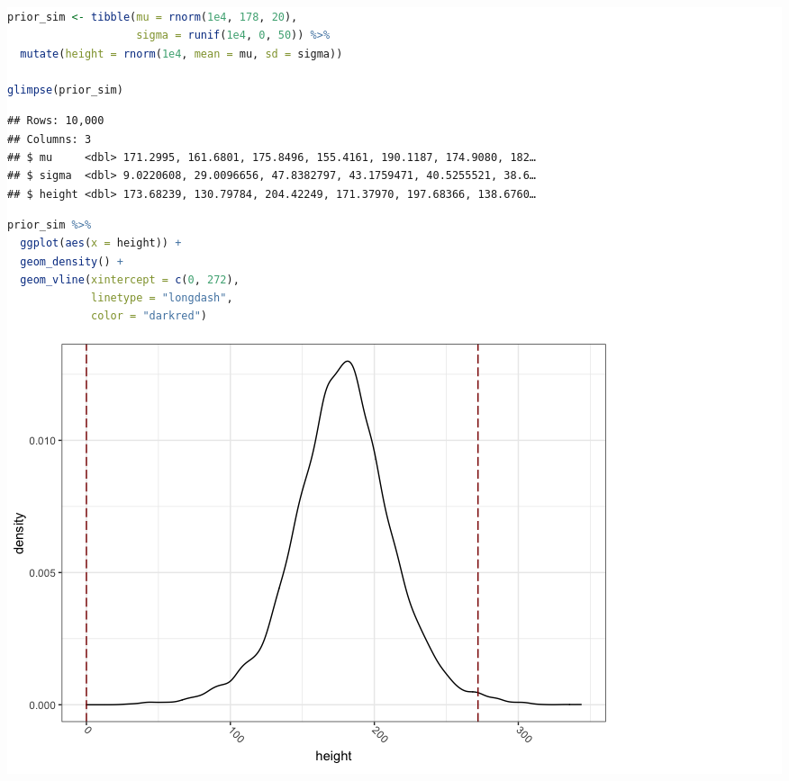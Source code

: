 
``` r
prior_sim <- tibble(mu = rnorm(1e4, 178, 20),
                    sigma = runif(1e4, 0, 50)) %>%
  mutate(height = rnorm(1e4, mean = mu, sd = sigma))

glimpse(prior_sim)
```

    ## Rows: 10,000
    ## Columns: 3
    ## $ mu     <dbl> 171.2995, 161.6801, 175.8496, 155.4161, 190.1187, 174.9080, 182…
    ## $ sigma  <dbl> 9.0220608, 29.0096656, 47.8382797, 43.1759471, 40.5255521, 38.6…
    ## $ height <dbl> 173.68239, 130.79784, 204.42249, 171.37970, 197.68366, 138.6760…

``` r
prior_sim %>%
  ggplot(aes(x = height)) +
  geom_density() +
  geom_vline(xintercept = c(0, 272),
             linetype = "longdash",
             color = "darkred")
```

![](Chapter4_files/figure-gfm/unnamed-chunk-6-1.png)
